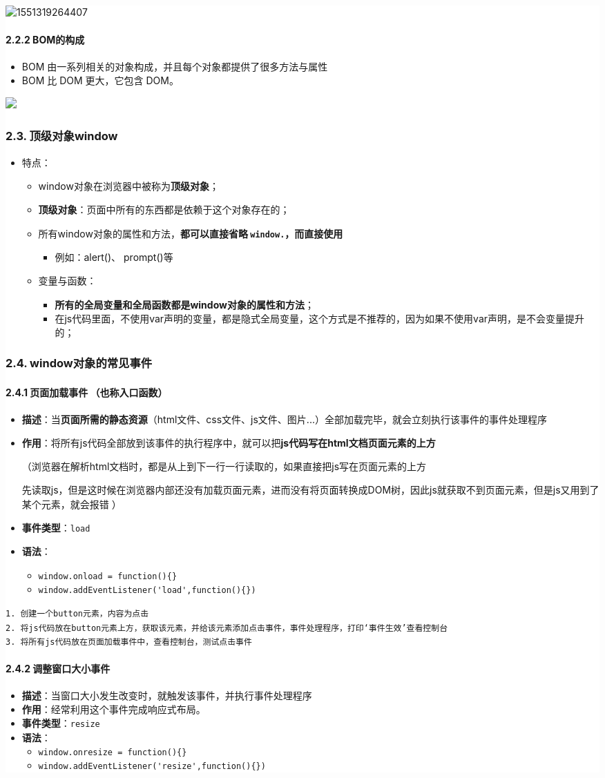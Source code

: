![1551319264407](D:/%E4%BC%A0%E6%99%BA%E6%92%AD%E5%AE%A2%E5%8F%8C%E5%85%83/04-Web%20APIs/Web%20APIs-day04/4-%E7%AC%94%E8%AE%B0/images/1551319264407.png)

#### 2.2.2  BOM的构成

- BOM 由一系列相关的对象构成，并且每个对象都提供了很多方法与属性
- BOM 比 DOM 更大，它包含 DOM。

<img src='image/1551319344183.png'>

### 2.3. 顶级对象window

- 特点：

  - window对象在浏览器中被称为**顶级对象**；
  - **顶级对象**：页面中所有的东西都是依赖于这个对象存在的；

  - 所有window对象的属性和方法，**都可以直接省略  `window.`，而直接使用**
    - 例如：alert()、 prompt()等
  - 变量与函数：
    - **所有的全局变量和全局函数都是window对象的属性和方法**；
    - 在js代码里面，不使用var声明的变量，都是隐式全局变量，这个方式是不推荐的，因为如果不使用var声明，是不会变量提升的；

### 2.4. window对象的常见事件

#### 2.4.1  页面加载事件  （也称入口函数）

- **描述**：当**页面所需的静态资源**（html文件、css文件、js文件、图片...）全部加载完毕，就会立刻执行该事件的事件处理程序

- **作用**：将所有js代码全部放到该事件的执行程序中，就可以把**js代码写在html文档页面元素的上方**

  ​           （浏览器在解析html文档时，都是从上到下一行一行读取的，如果直接把js写在页面元素的上方

  ​           先读取js，但是这时候在浏览器内部还没有加载页面元素，进而没有将页面转换成DOM树，因此
  ​			js就获取不到页面元素，但是js又用到了某个元素，就会报错 ）          

- **事件类型**：`load` 

- **语法**：

  - `window.onload = function(){}`
  - `window.addEventListener('load',function(){})`   

```
1. 创建一个button元素，内容为点击
2. 将js代码放在button元素上方，获取该元素，并给该元素添加点击事件，事件处理程序，打印‘事件生效’查看控制台
3. 将所有js代码放在页面加载事件中，查看控制台，测试点击事件
```

#### 2.4.2  调整窗口大小事件

- **描述**：当窗口大小发生改变时，就触发该事件，并执行事件处理程序
- **作用**：经常利用这个事件完成响应式布局。         
- **事件类型**：`resize` 
- **语法**：
  - `window.onresize = function(){}`
  - `window.addEventListener('resize',function(){})`   
